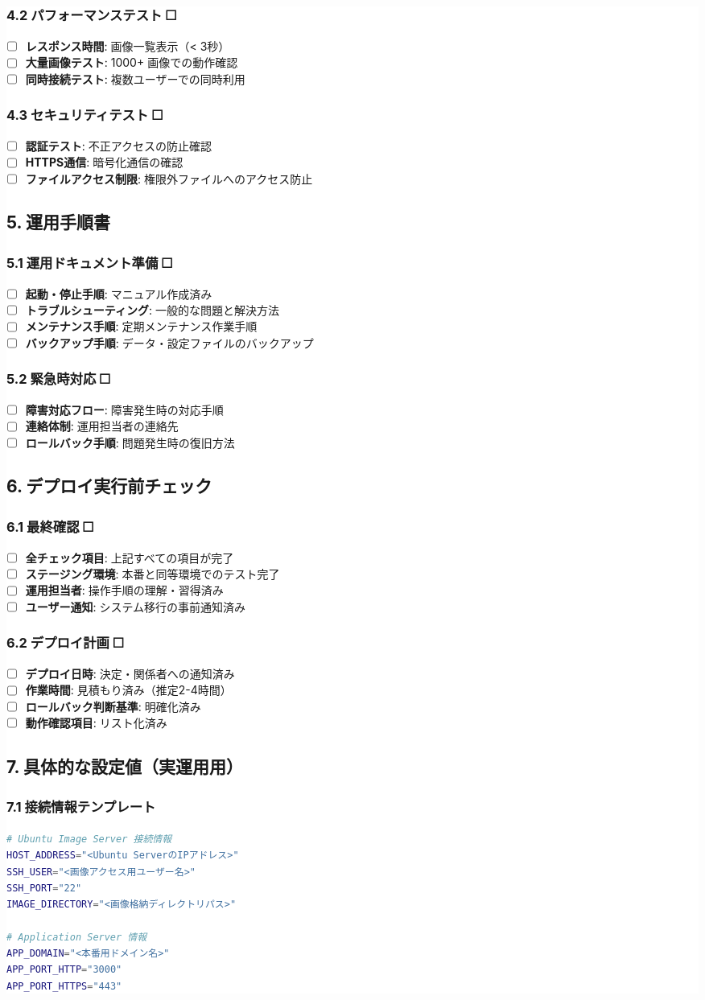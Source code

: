 ### 4.2 パフォーマンステスト ☐

- [ ] **レスポンス時間**: 画像一覧表示（< 3秒）
- [ ] **大量画像テスト**: 1000+ 画像での動作確認
- [ ] **同時接続テスト**: 複数ユーザーでの同時利用

### 4.3 セキュリティテスト ☐

- [ ] **認証テスト**: 不正アクセスの防止確認
- [ ] **HTTPS通信**: 暗号化通信の確認
- [ ] **ファイルアクセス制限**: 権限外ファイルへのアクセス防止

## 5. 運用手順書

### 5.1 運用ドキュメント準備 ☐

- [ ] **起動・停止手順**: マニュアル作成済み
- [ ] **トラブルシューティング**: 一般的な問題と解決方法
- [ ] **メンテナンス手順**: 定期メンテナンス作業手順
- [ ] **バックアップ手順**: データ・設定ファイルのバックアップ

### 5.2 緊急時対応 ☐

- [ ] **障害対応フロー**: 障害発生時の対応手順
- [ ] **連絡体制**: 運用担当者の連絡先
- [ ] **ロールバック手順**: 問題発生時の復旧方法

## 6. デプロイ実行前チェック

### 6.1 最終確認 ☐

- [ ] **全チェック項目**: 上記すべての項目が完了
- [ ] **ステージング環境**: 本番と同等環境でのテスト完了
- [ ] **運用担当者**: 操作手順の理解・習得済み
- [ ] **ユーザー通知**: システム移行の事前通知済み

### 6.2 デプロイ計画 ☐

- [ ] **デプロイ日時**: 決定・関係者への通知済み
- [ ] **作業時間**: 見積もり済み（推定2-4時間）
- [ ] **ロールバック判断基準**: 明確化済み
- [ ] **動作確認項目**: リスト化済み

## 7. 具体的な設定値（実運用用）

### 7.1 接続情報テンプレート

```bash
# Ubuntu Image Server 接続情報
HOST_ADDRESS="<Ubuntu ServerのIPアドレス>"
SSH_USER="<画像アクセス用ユーザー名>"
SSH_PORT="22"
IMAGE_DIRECTORY="<画像格納ディレクトリパス>"

# Application Server 情報  
APP_DOMAIN="<本番用ドメイン名>"
APP_PORT_HTTP="3000"
APP_PORT_HTTPS="443"
```
